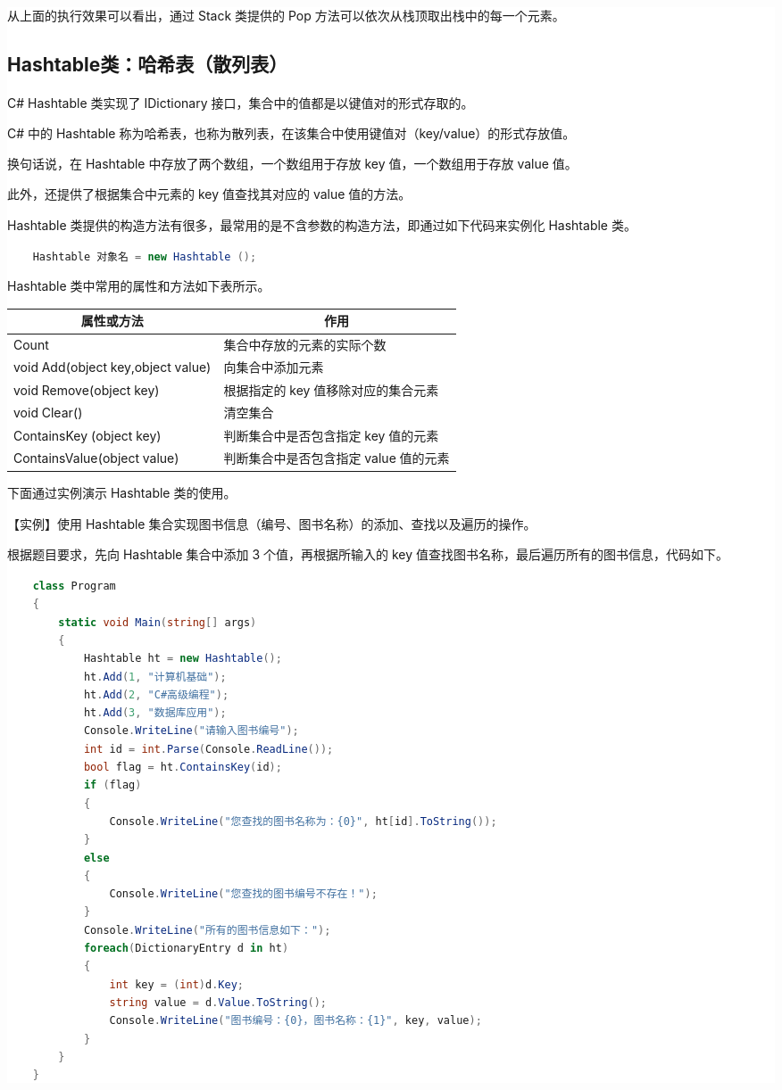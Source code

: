 从上面的执行效果可以看出，通过 Stack 类提供的 Pop 方法可以依次从栈顶取出栈中的每一个元素。



## Hashtable类：哈希表（散列表）

C# Hashtable 类实现了 IDictionary 接口，集合中的值都是以键值对的形式存取的。

C# 中的 Hashtable 称为哈希表，也称为散列表，在该集合中使用键值对（key/value）的形式存放值。

换句话说，在 Hashtable 中存放了两个数组，一个数组用于存放 key 值，一个数组用于存放 value 值。

此外，还提供了根据集合中元素的 key 值查找其对应的 value 值的方法。

Hashtable 类提供的构造方法有很多，最常用的是不含参数的构造方法，即通过如下代码来实例化 Hashtable 类。

```C#
    Hashtable 对象名 = new Hashtable ();
```

Hashtable 类中常用的属性和方法如下表所示。

|**属性或方法**|**作用**|
|------|------|
|Count|	集合中存放的元素的实际个数|
|void Add(object key,object value)|	向集合中添加元素|
|void Remove(object key)|	根据指定的 key 值移除对应的集合元素|
|void Clear()|	清空集合|
|ContainsKey (object key)|	判断集合中是否包含指定 key 值的元素|
|ContainsValue(object value)|	判断集合中是否包含指定 value 值的元素|

下面通过实例演示 Hashtable 类的使用。

【实例】使用 Hashtable 集合实现图书信息（编号、图书名称）的添加、查找以及遍历的操作。

根据题目要求，先向 Hashtable 集合中添加 3 个值，再根据所输入的 key 值查找图书名称，最后遍历所有的图书信息，代码如下。

```C#
    class Program
    {
        static void Main(string[] args)
        {
            Hashtable ht = new Hashtable();
            ht.Add(1, "计算机基础");
            ht.Add(2, "C#高级编程");
            ht.Add(3, "数据库应用");
            Console.WriteLine("请输入图书编号");
            int id = int.Parse(Console.ReadLine());
            bool flag = ht.ContainsKey(id);
            if (flag)
            {
                Console.WriteLine("您查找的图书名称为：{0}", ht[id].ToString());
            }
            else
            {
                Console.WriteLine("您查找的图书编号不存在！");
            }
            Console.WriteLine("所有的图书信息如下：");
            foreach(DictionaryEntry d in ht)
            {
                int key = (int)d.Key;
                string value = d.Value.ToString();
                Console.WriteLine("图书编号：{0}，图书名称：{1}", key, value);
            }
        }
    }
```